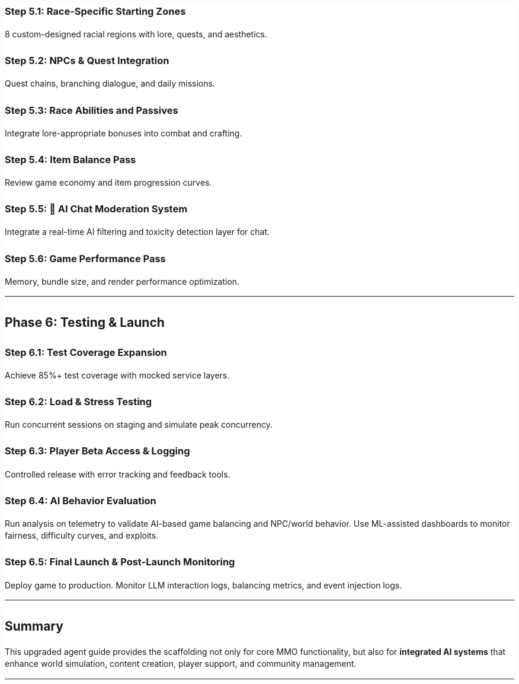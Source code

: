 ### Step 5.1: Race-Specific Starting Zones
8 custom-designed racial regions with lore, quests, and aesthetics.

### Step 5.2: NPCs & Quest Integration
Quest chains, branching dialogue, and daily missions.

### Step 5.3: Race Abilities and Passives
Integrate lore-appropriate bonuses into combat and crafting.

### Step 5.4: Item Balance Pass
Review game economy and item progression curves.

### Step 5.5: 🧠 AI Chat Moderation System
Integrate a real-time AI filtering and toxicity detection layer for chat.

### Step 5.6: Game Performance Pass
Memory, bundle size, and render performance optimization.

---

## Phase 6: Testing & Launch

### Step 6.1: Test Coverage Expansion
Achieve 85%+ test coverage with mocked service layers.

### Step 6.2: Load & Stress Testing
Run concurrent sessions on staging and simulate peak concurrency.

### Step 6.3: Player Beta Access & Logging
Controlled release with error tracking and feedback tools.

### Step 6.4: AI Behavior Evaluation
Run analysis on telemetry to validate AI-based game balancing and NPC/world behavior. Use ML-assisted dashboards to monitor fairness, difficulty curves, and exploits.

### Step 6.5: Final Launch & Post-Launch Monitoring
Deploy game to production. Monitor LLM interaction logs, balancing metrics, and event injection logs.

---

## Summary

This upgraded agent guide provides the scaffolding not only for core MMO functionality, but also for **integrated AI systems** that enhance world simulation, content creation, player support, and community management.

---

